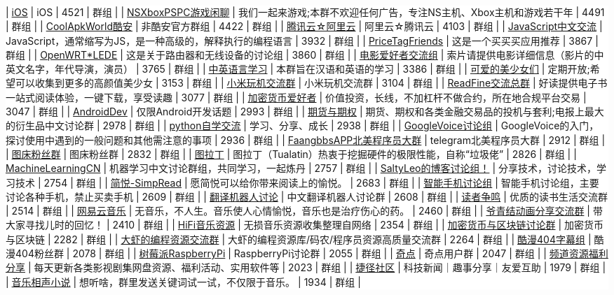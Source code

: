 | <a href="https://t.me/iOSdevotee">iOS</a> | iOS | 4521 | 群组 |
| <a href="https://t.me/NintendoSwitchCN">NSXboxPSPC游戏闲聊</a> | 我们一起来游戏;本群不欢迎任何广告，专注NS主机、Xbox主机和游戏若干年 | 4491 | 群组 |
| <a href="https://t.me/Riocoolapk">CoolApkWorld酷安</a> | 非酷安官方群组 | 4422 | 群组 |
| <a href="https://t.me/TencentAliyun">腾讯云☆阿里云</a> | 阿里云☆腾讯云 | 4103 | 群组 |
| <a href="https://t.me/javascriptzh">JavaScript中文交流</a> | JavaScript，通常缩写为JS，是一种高级的，解释执行的编程语言 | 3932 | 群组 |
| <a href="https://t.me/pricetagapp">PriceTagFriends</a> | 这是一个买买买应用推荐 | 3867 | 群组 |
| <a href="https://t.me/OpenWRT_Routers">OpenWRT\*LEDE</a> | 这是关于路由器和无线设备的讨论组 | 3860 | 群组 |
| <a href="https://t.me/Moviemarket_group">电影爱好者交流组</a> | 索片请提供电影详细信息（影片的中英文名字，年代导演，演员） | 3765 | 群组 |
| <a href="https://t.me/LinguisticAcademy">中英语言学习</a> | 本群旨在汉语和英语的学习 | 3386 | 群组 |
| <a href="https://t.me/flgirl">可爱的美少女们</a> | 定期开放;希望可以收集到更多的高颜值美少女 | 3153 | 群组 |
| <a href="https://t.me/xiaomi6666">小米玩机交流群</a> | 小米玩机交流群 | 3104 | 群组 |
| <a href="https://t.me/ReadfineChat">ReadFine交流总群</a> | 好读提供电子书一站式阅读体验，一键下载，享受读趣 | 3077 | 群组 |
| <a href="https://t.me/twittercryptofans">加密货币爱好者</a> | 价值投资，长线，不加杠杆不做合约，所在地合规平台交易 | 3047 | 群组 |
| <a href="https://t.me/AndroidDevCn">AndroidDev</a> | 仅限Android开发话题 | 2993 | 群组 |
| <a href="https://t.me/CNderivatives">期货与期权</a> | 期货、期权和各类金融交易品的投机与套利;电报上最大的衍生品中文讨论群 | 2978 | 群组 |
| <a href="https://t.me/P_Y_T_H_O_N">python自学交流</a> | 学习、分享、成长 | 2938 | 群组 |
| <a href="https://t.me/swatpc1">GoogleVoice讨论组</a> | GoogleVoice的入门，探讨使用中遇到的一般问题和其他需注意的事项 | 2936 | 群组 |
| <a href="https://t.me/faangbbs">FaangbbsAPP北美程序员大群</a> | telegram北美程序员大群 | 2912 | 群组 |
| <a href="https://t.me/smms_images">图床粉丝群</a> | 图床粉丝群 | 2832 | 群组 |
| <a href="https://t.me/lajilao">图拉丁</a> | 图拉丁（Tualatin）热衷于挖掘硬件的极限性能，自称“垃圾佬” | 2826 | 群组 |
| <a href="https://t.me/ml_cn">MachineLearningCN</a> | 机器学习中文讨论群组，共同学习，一起炼丹 | 2757 | 群组 |
| <a href="https://t.me/SaltyLeo_blog">SaltyLeo的博客讨论组！</a> | 分享技术，讨论技术，学习技术 | 2754 | 群组 |
| <a href="https://t.me/simpreadgroup">简悦-SimpRead</a> | 愿简悦可以给你带来阅读上的愉悦。 | 2683 | 群组 |
| <a href="https://t.me/M_Phone">智能手机讨论组</a> | 智能手机讨论组，主要讨论各种手机，禁止买卖手机 | 2609 | 群组 |
| <a href="https://t.me/fanyi_group">翻译机器人讨论</a> | 中文翻译机器人讨论群 | 2608 | 群组 |
| <a href="https://t.me/duzhe">读者争鸣</a> | 优质的读书生活交流群 | 2514 | 群组 |
| <a href="https://t.me/yuncun">网易云音乐</a> | 无音乐，不人生。音乐使人心情愉悦，音乐也是治疗伤心的药。 | 2460 | 群组 |
| <a href="https://t.me/yeqingjie">爷青结动画分享交流群</a> | 带大家寻找儿时的回忆！ | 2410 | 群组 |
| <a href="https://t.me/HiFiMusicResource">HiFi音乐资源</a> | 无损音乐资源收集整理自网络 | 2354 | 群组 |
| <a href="https://t.me/onBlockchain">加密货币与区块链讨论群</a> | 加密货币与区块链 | 2282 | 群组 |
| <a href="https://t.me/programmingsrchubgroup">大虾的编程资源交流群</a> | 大虾的编程资源库/码农/程序员资源高质量交流群 | 2264 | 群组 |
| <a href="https://t.me/CoolComic404_Fans">酷漫404字幕组</a> | 酷漫404粉丝群 | 2078 | 群组 |
| <a href="https://t.me/raspicn">树莓派RaspberryPi</a> | RaspberryPi讨论群 | 2055 | 群组 |
| <a href="https://t.me/jidian">奇点</a> | 奇点用户群 | 2047 | 群组 |
| <a href="https://t.me/freemorebestchat">频道资源福利分享</a> | 每天更新各类影视剧集网盘资源、福利活动、实用软件等 | 2023 | 群组 |
| <a href="https://t.me/shortcuts_cn">捷径社区</a> | 科技新闻｜趣事分享｜友爱互助 | 1979 | 群组 |
| <a href="https://t.me/dianbotai">音乐相声小说</a> | 想听啥，群里发送关键词试一试，不仅限于音乐。 | 1934 | 群组 |